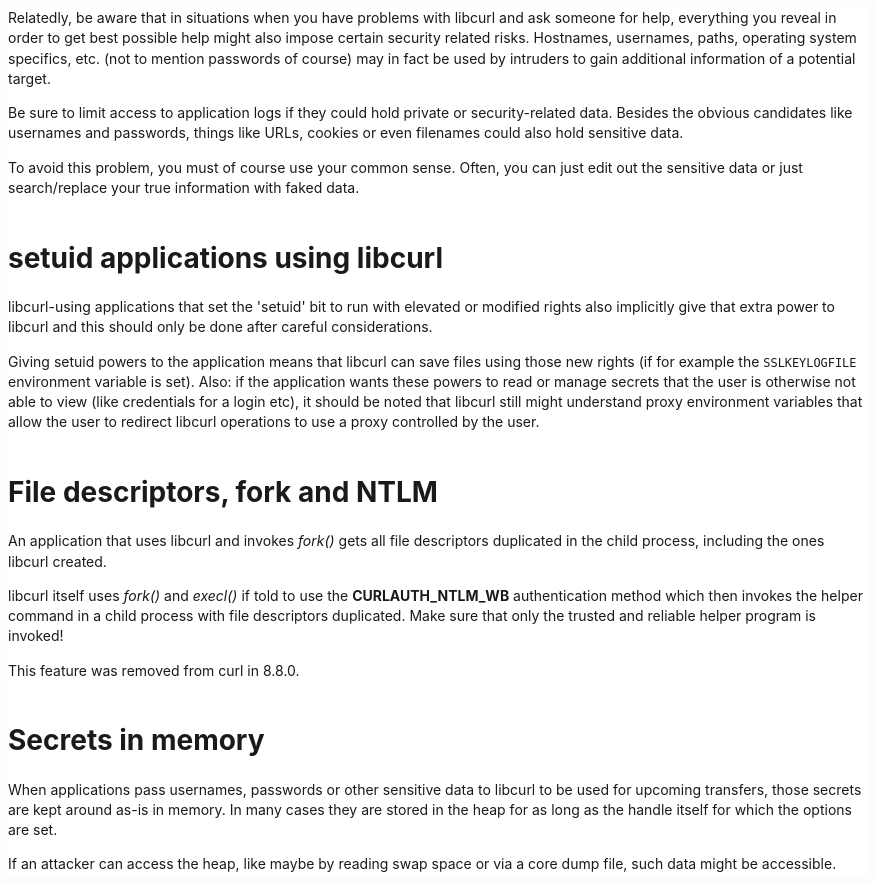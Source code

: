 Relatedly, be aware that in situations when you have problems with libcurl and
ask someone for help, everything you reveal in order to get best possible help
might also impose certain security related risks. Hostnames, usernames, paths,
operating system specifics, etc. (not to mention passwords of course) may in
fact be used by intruders to gain additional information of a potential
target.

Be sure to limit access to application logs if they could hold private or
security-related data. Besides the obvious candidates like usernames and
passwords, things like URLs, cookies or even filenames could also hold
sensitive data.

To avoid this problem, you must of course use your common sense. Often, you
can just edit out the sensitive data or just search/replace your true
information with faked data.

# setuid applications using libcurl

libcurl-using applications that set the 'setuid' bit to run with elevated or
modified rights also implicitly give that extra power to libcurl and this
should only be done after careful considerations.

Giving setuid powers to the application means that libcurl can save files using
those new rights (if for example the `SSLKEYLOGFILE` environment variable is
set). Also: if the application wants these powers to read or manage secrets
that the user is otherwise not able to view (like credentials for a login
etc), it should be noted that libcurl still might understand proxy environment
variables that allow the user to redirect libcurl operations to use a proxy
controlled by the user.

# File descriptors, fork and NTLM

An application that uses libcurl and invokes *fork()* gets all file
descriptors duplicated in the child process, including the ones libcurl
created.

libcurl itself uses *fork()* and *execl()* if told to use the
**CURLAUTH_NTLM_WB** authentication method which then invokes the helper
command in a child process with file descriptors duplicated. Make sure that
only the trusted and reliable helper program is invoked!

This feature was removed from curl in 8.8.0.

# Secrets in memory

When applications pass usernames, passwords or other sensitive data to
libcurl to be used for upcoming transfers, those secrets are kept around as-is
in memory. In many cases they are stored in the heap for as long as the handle
itself for which the options are set.

If an attacker can access the heap, like maybe by reading swap space or via a
core dump file, such data might be accessible.
